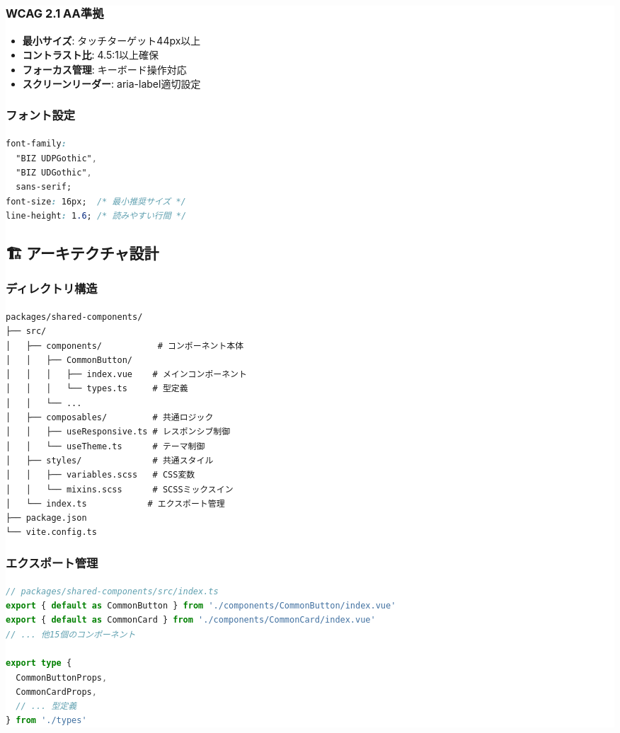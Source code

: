 ### WCAG 2.1 AA準拠
- **最小サイズ**: タッチターゲット44px以上
- **コントラスト比**: 4.5:1以上確保
- **フォーカス管理**: キーボード操作対応
- **スクリーンリーダー**: aria-label適切設定

### フォント設定
```css
font-family:
  "BIZ UDPGothic",
  "BIZ UDGothic",
  sans-serif;
font-size: 16px;  /* 最小推奨サイズ */
line-height: 1.6; /* 読みやすい行間 */
```

## 🏗️ アーキテクチャ設計

### ディレクトリ構造
```
packages/shared-components/
├── src/
│   ├── components/           # コンポーネント本体
│   │   ├── CommonButton/
│   │   │   ├── index.vue    # メインコンポーネント
│   │   │   └── types.ts     # 型定義
│   │   └── ...
│   ├── composables/         # 共通ロジック
│   │   ├── useResponsive.ts # レスポンシブ制御
│   │   └── useTheme.ts      # テーマ制御
│   ├── styles/              # 共通スタイル
│   │   ├── variables.scss   # CSS変数
│   │   └── mixins.scss      # SCSSミックスイン
│   └── index.ts            # エクスポート管理
├── package.json
└── vite.config.ts
```

### エクスポート管理
```typescript
// packages/shared-components/src/index.ts
export { default as CommonButton } from './components/CommonButton/index.vue'
export { default as CommonCard } from './components/CommonCard/index.vue'
// ... 他15個のコンポーネント

export type {
  CommonButtonProps,
  CommonCardProps,
  // ... 型定義
} from './types'
```

